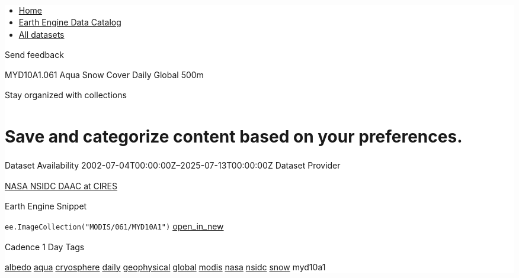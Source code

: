 



* [Home](https://developers.google.com/)
* [Earth Engine Data Catalog](https://developers.google.com/earth-engine/datasets)
* [All datasets](https://developers.google.com/earth-engine/datasets/catalog)





 
 
 Send feedback
 
 

MYD10A1\.061 Aqua Snow Cover Daily Global 500m


 
 Stay organized with collections
 

 
 Save and categorize content based on your preferences.
================================================================================================================================================








Dataset Availability
2002\-07\-04T00:00:00Z–2025\-07\-13T00:00:00Z
Dataset Provider


[NASA NSIDC DAAC at CIRES](https://doi.org/10.5067/MODIS/MYD10A1.061)



Earth Engine Snippet


`ee.ImageCollection("MODIS/061/MYD10A1")` 
[open\_in\_new](https://code.earthengine.google.com/?scriptPath=Examples:Datasets/MODIS/MODIS_061_MYD10A1)





Cadence
1 Day
Tags


[albedo](/earth-engine/datasets/tags/albedo)
[aqua](/earth-engine/datasets/tags/aqua)
[cryosphere](/earth-engine/datasets/tags/cryosphere)
[daily](/earth-engine/datasets/tags/daily)
[geophysical](/earth-engine/datasets/tags/geophysical)
[global](/earth-engine/datasets/tags/global)
[modis](/earth-engine/datasets/tags/modis)
[nasa](/earth-engine/datasets/tags/nasa)
[nsidc](/earth-engine/datasets/tags/nsidc)
[snow](/earth-engine/datasets/tags/snow)
myd10a1
